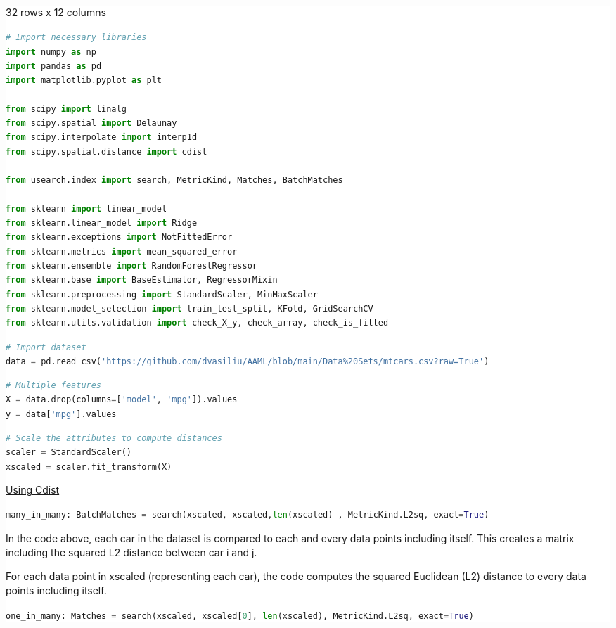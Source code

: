 32 rows x 12 columns

```python
# Import necessary libraries
import numpy as np
import pandas as pd
import matplotlib.pyplot as plt

from scipy import linalg
from scipy.spatial import Delaunay
from scipy.interpolate import interp1d
from scipy.spatial.distance import cdist

from usearch.index import search, MetricKind, Matches, BatchMatches

from sklearn import linear_model
from sklearn.linear_model import Ridge
from sklearn.exceptions import NotFittedError
from sklearn.metrics import mean_squared_error
from sklearn.ensemble import RandomForestRegressor
from sklearn.base import BaseEstimator, RegressorMixin
from sklearn.preprocessing import StandardScaler, MinMaxScaler
from sklearn.model_selection import train_test_split, KFold, GridSearchCV
from sklearn.utils.validation import check_X_y, check_array, check_is_fitted
```

```python
# Import dataset
data = pd.read_csv('https://github.com/dvasiliu/AAML/blob/main/Data%20Sets/mtcars.csv?raw=True')
```

```python
# Multiple features 
X = data.drop(columns=['model', 'mpg']).values
y = data['mpg'].values
```

```python
# Scale the attributes to compute distances
scaler = StandardScaler()
xscaled = scaler.fit_transform(X)
```



<u>Using Cdist</u> 

```python
many_in_many: BatchMatches = search(xscaled, xscaled,len(xscaled) , MetricKind.L2sq, exact=True)
```

In the code above, each car in the dataset is compared to each and every data points including itself. This creates a matrix including the squared L2 distance between car i and j. 

For each data point in xscaled (representing each car), the code computes the squared Euclidean (L2) distance to every data points including itself. 

```python
one_in_many: Matches = search(xscaled, xscaled[0], len(xscaled), MetricKind.L2sq, exact=True)
```
